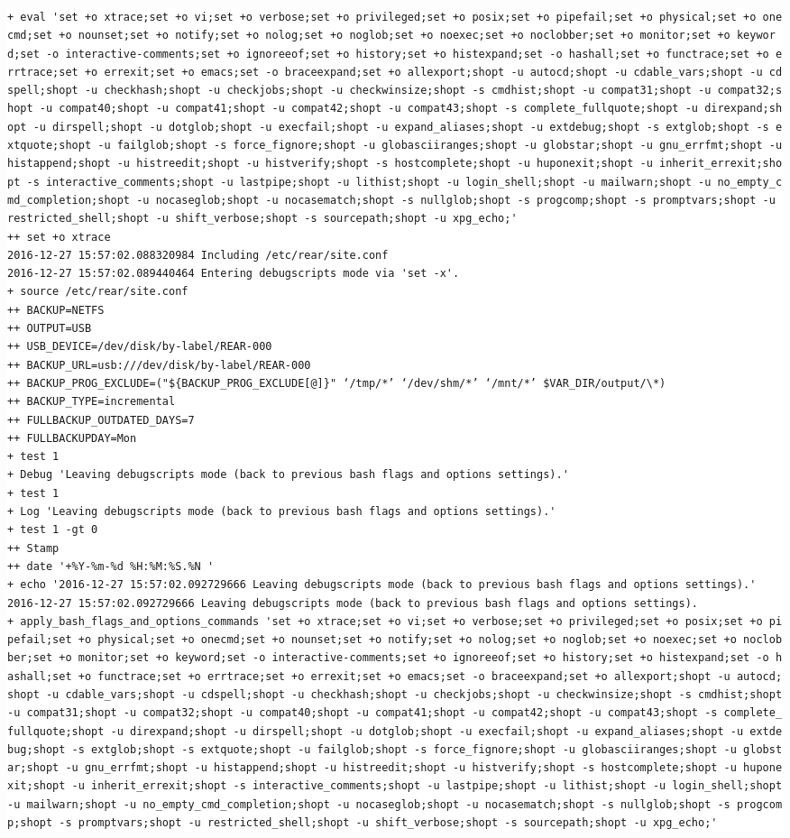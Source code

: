     + eval 'set +o xtrace;set +o vi;set +o verbose;set +o privileged;set +o posix;set +o pipefail;set +o physical;set +o onecmd;set +o nounset;set +o notify;set +o nolog;set +o noglob;set +o noexec;set +o noclobber;set +o monitor;set +o keyword;set -o interactive-comments;set +o ignoreeof;set +o history;set +o histexpand;set -o hashall;set +o functrace;set +o errtrace;set +o errexit;set +o emacs;set -o braceexpand;set +o allexport;shopt -u autocd;shopt -u cdable_vars;shopt -u cdspell;shopt -u checkhash;shopt -u checkjobs;shopt -u checkwinsize;shopt -s cmdhist;shopt -u compat31;shopt -u compat32;shopt -u compat40;shopt -u compat41;shopt -u compat42;shopt -u compat43;shopt -s complete_fullquote;shopt -u direxpand;shopt -u dirspell;shopt -u dotglob;shopt -u execfail;shopt -u expand_aliases;shopt -u extdebug;shopt -s extglob;shopt -s extquote;shopt -u failglob;shopt -s force_fignore;shopt -u globasciiranges;shopt -u globstar;shopt -u gnu_errfmt;shopt -u histappend;shopt -u histreedit;shopt -u histverify;shopt -s hostcomplete;shopt -u huponexit;shopt -u inherit_errexit;shopt -s interactive_comments;shopt -u lastpipe;shopt -u lithist;shopt -u login_shell;shopt -u mailwarn;shopt -u no_empty_cmd_completion;shopt -u nocaseglob;shopt -u nocasematch;shopt -s nullglob;shopt -s progcomp;shopt -s promptvars;shopt -u restricted_shell;shopt -u shift_verbose;shopt -s sourcepath;shopt -u xpg_echo;'
    ++ set +o xtrace
    2016-12-27 15:57:02.088320984 Including /etc/rear/site.conf
    2016-12-27 15:57:02.089440464 Entering debugscripts mode via 'set -x'.
    + source /etc/rear/site.conf
    ++ BACKUP=NETFS
    ++ OUTPUT=USB
    ++ USB_DEVICE=/dev/disk/by-label/REAR-000
    ++ BACKUP_URL=usb:///dev/disk/by-label/REAR-000
    ++ BACKUP_PROG_EXCLUDE=("${BACKUP_PROG_EXCLUDE[@]}" ‘/tmp/*’ ‘/dev/shm/*’ ‘/mnt/*’ $VAR_DIR/output/\*)
    ++ BACKUP_TYPE=incremental
    ++ FULLBACKUP_OUTDATED_DAYS=7
    ++ FULLBACKUPDAY=Mon
    + test 1
    + Debug 'Leaving debugscripts mode (back to previous bash flags and options settings).'
    + test 1
    + Log 'Leaving debugscripts mode (back to previous bash flags and options settings).'
    + test 1 -gt 0
    ++ Stamp
    ++ date '+%Y-%m-%d %H:%M:%S.%N '
    + echo '2016-12-27 15:57:02.092729666 Leaving debugscripts mode (back to previous bash flags and options settings).'
    2016-12-27 15:57:02.092729666 Leaving debugscripts mode (back to previous bash flags and options settings).
    + apply_bash_flags_and_options_commands 'set +o xtrace;set +o vi;set +o verbose;set +o privileged;set +o posix;set +o pipefail;set +o physical;set +o onecmd;set +o nounset;set +o notify;set +o nolog;set +o noglob;set +o noexec;set +o noclobber;set +o monitor;set +o keyword;set -o interactive-comments;set +o ignoreeof;set +o history;set +o histexpand;set -o hashall;set +o functrace;set +o errtrace;set +o errexit;set +o emacs;set -o braceexpand;set +o allexport;shopt -u autocd;shopt -u cdable_vars;shopt -u cdspell;shopt -u checkhash;shopt -u checkjobs;shopt -u checkwinsize;shopt -s cmdhist;shopt -u compat31;shopt -u compat32;shopt -u compat40;shopt -u compat41;shopt -u compat42;shopt -u compat43;shopt -s complete_fullquote;shopt -u direxpand;shopt -u dirspell;shopt -u dotglob;shopt -u execfail;shopt -u expand_aliases;shopt -u extdebug;shopt -s extglob;shopt -s extquote;shopt -u failglob;shopt -s force_fignore;shopt -u globasciiranges;shopt -u globstar;shopt -u gnu_errfmt;shopt -u histappend;shopt -u histreedit;shopt -u histverify;shopt -s hostcomplete;shopt -u huponexit;shopt -u inherit_errexit;shopt -s interactive_comments;shopt -u lastpipe;shopt -u lithist;shopt -u login_shell;shopt -u mailwarn;shopt -u no_empty_cmd_completion;shopt -u nocaseglob;shopt -u nocasematch;shopt -s nullglob;shopt -s progcomp;shopt -s promptvars;shopt -u restricted_shell;shopt -u shift_verbose;shopt -s sourcepath;shopt -u xpg_echo;'